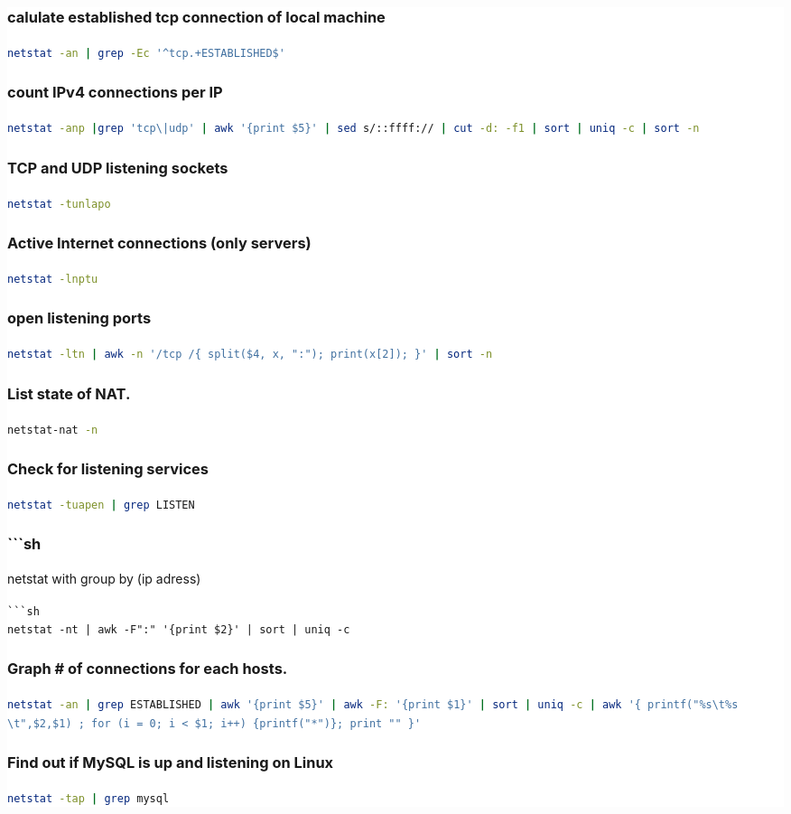 ### calulate established tcp connection of local machine
```sh      
netstat -an | grep -Ec '^tcp.+ESTABLISHED$'
```

### count IPv4 connections per IP
```sh      
netstat -anp |grep 'tcp\|udp' | awk '{print $5}' | sed s/::ffff:// | cut -d: -f1 | sort | uniq -c | sort -n
```

### TCP and UDP listening sockets
```sh      
netstat -tunlapo
```

### Active Internet connections (only servers)
```sh      
netstat -lnptu
```

### open listening ports
```sh      
netstat -ltn | awk -n '/tcp /{ split($4, x, ":"); print(x[2]); }' | sort -n
```

### List state of NAT.
```sh      
netstat-nat -n
```

### Check for listening services
```sh      
netstat -tuapen | grep LISTEN
```

### ```sh      
netstat with group by (ip adress)
```
```sh      
netstat -nt | awk -F":" '{print $2}' | sort | uniq -c
```

### Graph # of connections for each hosts.
```sh      
netstat -an | grep ESTABLISHED | awk '{print $5}' | awk -F: '{print $1}' | sort | uniq -c | awk '{ printf("%s\t%s\t",$2,$1) ; for (i = 0; i < $1; i++) {printf("*")}; print "" }'
```

### Find out if MySQL is up and listening on Linux
```sh      
netstat -tap | grep mysql
```
